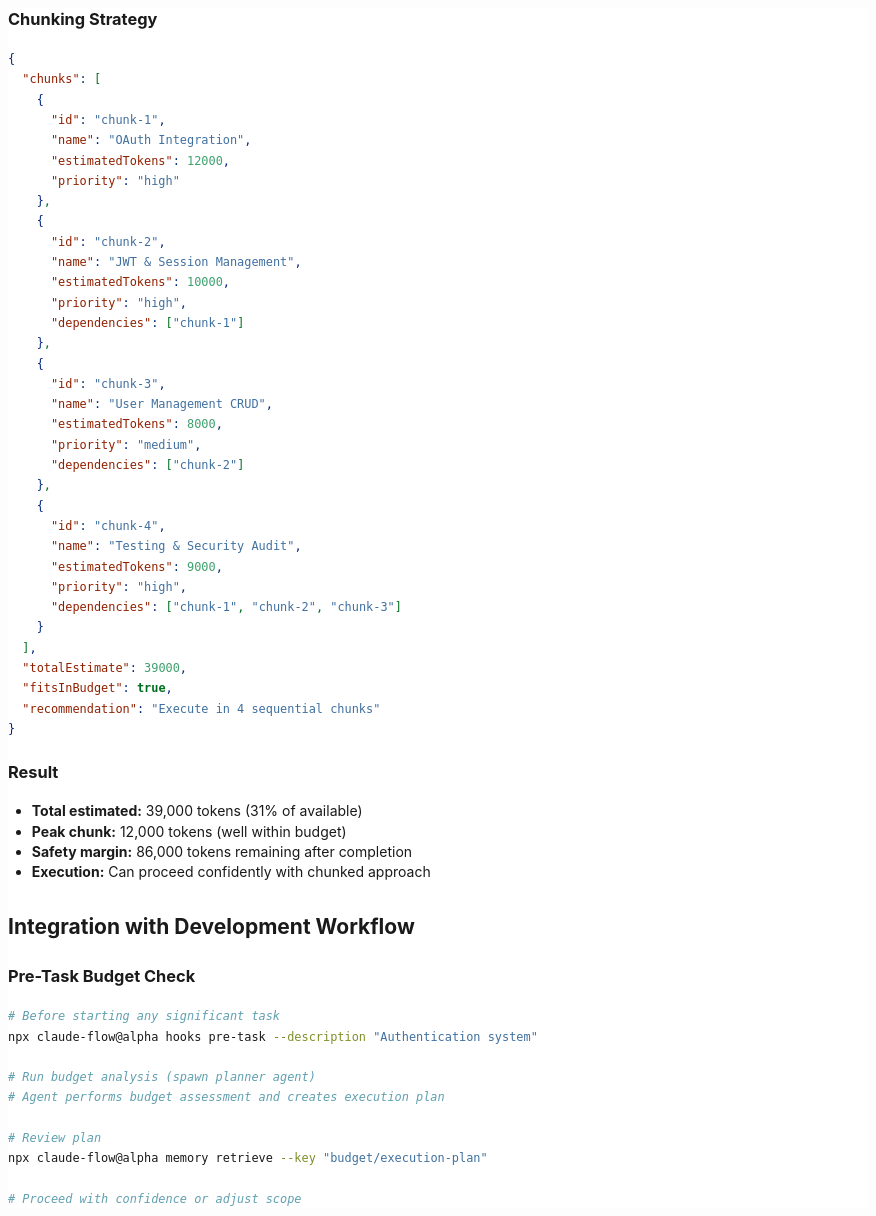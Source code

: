 ### Chunking Strategy
```json
{
  "chunks": [
    {
      "id": "chunk-1",
      "name": "OAuth Integration",
      "estimatedTokens": 12000,
      "priority": "high"
    },
    {
      "id": "chunk-2",
      "name": "JWT & Session Management",
      "estimatedTokens": 10000,
      "priority": "high",
      "dependencies": ["chunk-1"]
    },
    {
      "id": "chunk-3",
      "name": "User Management CRUD",
      "estimatedTokens": 8000,
      "priority": "medium",
      "dependencies": ["chunk-2"]
    },
    {
      "id": "chunk-4",
      "name": "Testing & Security Audit",
      "estimatedTokens": 9000,
      "priority": "high",
      "dependencies": ["chunk-1", "chunk-2", "chunk-3"]
    }
  ],
  "totalEstimate": 39000,
  "fitsInBudget": true,
  "recommendation": "Execute in 4 sequential chunks"
}
```

### Result
- **Total estimated:** 39,000 tokens (31% of available)
- **Peak chunk:** 12,000 tokens (well within budget)
- **Safety margin:** 86,000 tokens remaining after completion
- **Execution:** Can proceed confidently with chunked approach

## Integration with Development Workflow

### Pre-Task Budget Check
```bash
# Before starting any significant task
npx claude-flow@alpha hooks pre-task --description "Authentication system"

# Run budget analysis (spawn planner agent)
# Agent performs budget assessment and creates execution plan

# Review plan
npx claude-flow@alpha memory retrieve --key "budget/execution-plan"

# Proceed with confidence or adjust scope
```

